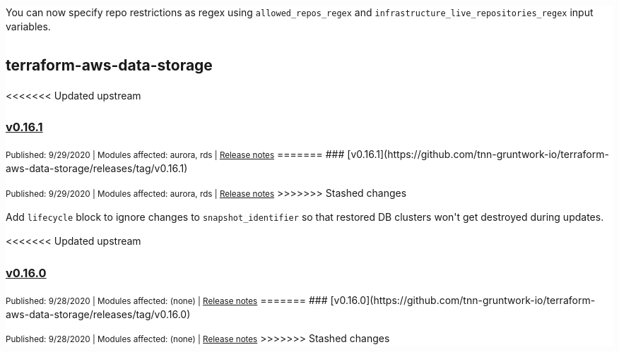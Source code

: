You can now specify repo restrictions as regex using `allowed_repos_regex` and `infrastructure_live_repositories_regex` input variables.


</div>



## terraform-aws-data-storage


<<<<<<< Updated upstream
### [v0.16.1](https://github.com/tnn-tnn-tnn-tnn-tnn-gruntwork-io/terraform-aws-data-storage/releases/tag/v0.16.1)

<p style={{marginTop: "-20px", marginBottom: "10px"}}>
  <small>Published: 9/29/2020 | Modules affected: aurora, rds | <a href="https://github.com/tnn-tnn-tnn-tnn-tnn-gruntwork-io/terraform-aws-data-storage/releases/tag/v0.16.1">Release notes</a></small>
=======
### [v0.16.1](https://github.com/tnn-gruntwork-io/terraform-aws-data-storage/releases/tag/v0.16.1)

<p style={{marginTop: "-20px", marginBottom: "10px"}}>
  <small>Published: 9/29/2020 | Modules affected: aurora, rds | <a href="https://github.com/tnn-gruntwork-io/terraform-aws-data-storage/releases/tag/v0.16.1">Release notes</a></small>
>>>>>>> Stashed changes
</p>

<div style={{"overflow":"hidden","textOverflow":"ellipsis","display":"-webkit-box","WebkitLineClamp":10,"lineClamp":10,"WebkitBoxOrient":"vertical"}}>

  

Add `lifecycle` block to ignore changes to `snapshot_identifier` so that restored DB clusters won&apos;t get destroyed during updates.



</div>


<<<<<<< Updated upstream
### [v0.16.0](https://github.com/tnn-tnn-tnn-tnn-tnn-gruntwork-io/terraform-aws-data-storage/releases/tag/v0.16.0)

<p style={{marginTop: "-20px", marginBottom: "10px"}}>
  <small>Published: 9/28/2020 | Modules affected: (none) | <a href="https://github.com/tnn-tnn-tnn-tnn-tnn-gruntwork-io/terraform-aws-data-storage/releases/tag/v0.16.0">Release notes</a></small>
=======
### [v0.16.0](https://github.com/tnn-gruntwork-io/terraform-aws-data-storage/releases/tag/v0.16.0)

<p style={{marginTop: "-20px", marginBottom: "10px"}}>
  <small>Published: 9/28/2020 | Modules affected: (none) | <a href="https://github.com/tnn-gruntwork-io/terraform-aws-data-storage/releases/tag/v0.16.0">Release notes</a></small>
>>>>>>> Stashed changes
</p>
